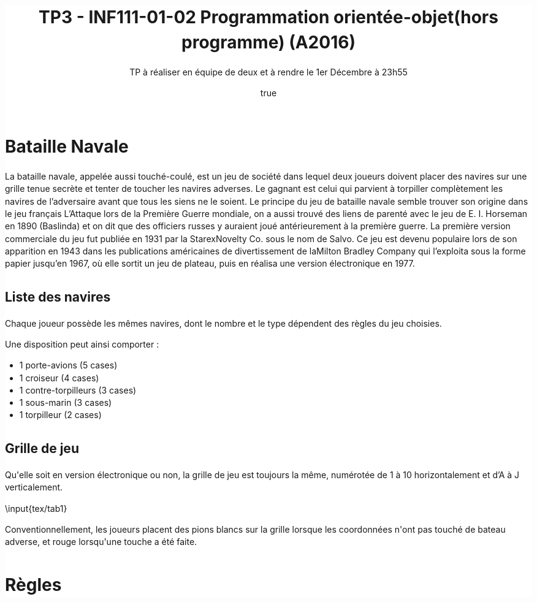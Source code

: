 ﻿---
title: "TP3 - INF111-01-02 Programmation orientée-objet(hors programme) (A2016)"
subtitle: "TP à réaliser en équipe de deux et à rendre le 1er Décembre à 23h55"
author: 
- name: Mathieu Nayrolles
  location: Montréal, QC, Canada
---


# Bataille Navale

La bataille navale, appelée aussi touché-coulé, est un jeu de société dans lequel deux joueurs doivent placer des navires sur une grille tenue secrète et tenter de toucher les navires adverses.
Le gagnant est celui qui parvient à torpiller complètement les navires de l’adversaire avant que tous les siens ne le soient.
Le principe du jeu de bataille navale semble trouver son origine dans le jeu français L’Attaque lors de la Première Guerre mondiale, on a aussi trouvé des liens de parenté avec le jeu de E. I. Horseman en 1890 (Baslinda) et on dit que des officiers russes y auraient joué antérieurement à la première guerre. 
La première version commerciale du jeu fut publiée en 1931 par la StarexNovelty Co. sous le nom de Salvo. 
Ce jeu est devenu populaire lors de son apparition en 1943 dans les publications américaines de divertissement de laMilton Bradley Company qui l’exploita sous la forme papier jusqu’en 1967, où elle sortit un jeu de plateau, puis en réalisa une version électronique en 1977.


## Liste des navires

Chaque joueur possède les mêmes navires, dont le nombre et le type dépendent des règles du jeu choisies.

Une disposition peut ainsi comporter :


- 1 porte-avions (5 cases)
- 1 croiseur (4 cases)
- 1 contre-torpilleurs (3 cases)
- 1 sous-marin (3 cases)
- 1 torpilleur (2 cases)


## Grille de jeu

Qu'elle soit en version électronique ou non, la grille de jeu est toujours la même, numérotée de 1 à 10 horizontalement et d’A à J verticalement.

\input{tex/tab1}

Conventionnellement, les joueurs placent des pions blancs sur la grille lorsque les coordonnées n'ont pas touché de bateau adverse, et rouge lorsqu'une touche a été faite.

# Règles
